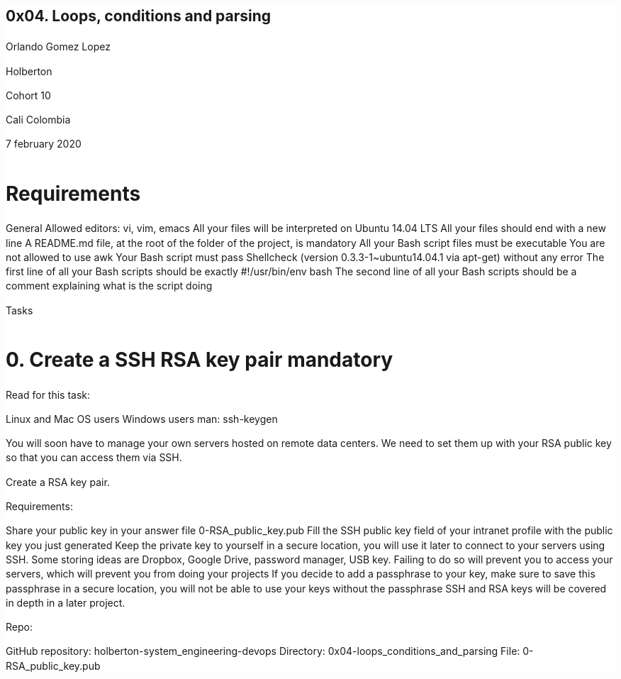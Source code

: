 ## 0x04. Loops, conditions and parsing

Orlando Gomez Lopez

Holberton

Cohort 10

Cali Colombia

7 february 2020

# Requirements

General
Allowed editors: vi, vim, emacs
All your files will be interpreted on Ubuntu 14.04 LTS
All your files should end with a new line
A README.md file, at the root of the folder of the project, is mandatory
All your Bash script files must be executable
You are not allowed to use awk
Your Bash script must pass Shellcheck (version 0.3.3-1~ubuntu14.04.1 via apt-get) without any error
The first line of all your Bash scripts should be exactly #!/usr/bin/env bash
The second line of all your Bash scripts should be a comment explaining what is the script doing

Tasks

# 0. Create a SSH RSA key pair mandatory

Read for this task:

Linux and Mac OS users
Windows users
man: ssh-keygen

You will soon have to manage your own servers hosted on remote data centers. We need to set them up with your RSA public key so that you can access them via SSH.

Create a RSA key pair.

Requirements:

Share your public key in your answer file 0-RSA_public_key.pub
Fill the SSH public key field of your intranet profile with the public key you just generated
Keep the private key to yourself in a secure location, you will use it later to connect to your servers using SSH. Some storing ideas are Dropbox, Google Drive, password manager, USB key. Failing to do so will prevent you to access your servers, which will prevent you from doing your projects
If you decide to add a passphrase to your key, make sure to save this passphrase in a secure location, you will not be able to use your keys without the passphrase
SSH and RSA keys will be covered in depth in a later project.

Repo:

GitHub repository: holberton-system_engineering-devops
Directory: 0x04-loops_conditions_and_parsing
File: 0-RSA_public_key.pub
